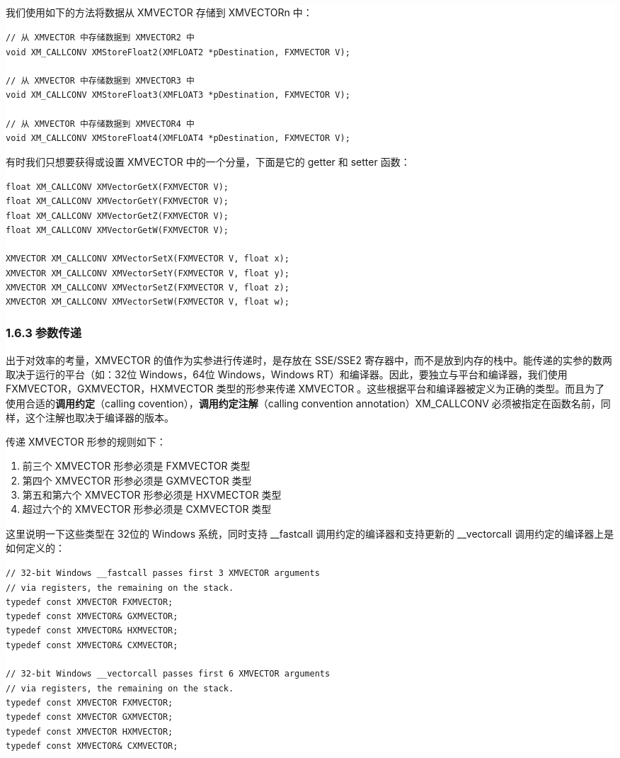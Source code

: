 我们使用如下的方法将数据从 XMVECTOR 存储到 XMVECTORn 中：

```
// 从 XMVECTOR 中存储数据到 XMVECTOR2 中
void XM_CALLCONV XMStoreFloat2(XMFLOAT2 *pDestination, FXMVECTOR V);

// 从 XMVECTOR 中存储数据到 XMVECTOR3 中
void XM_CALLCONV XMStoreFloat3(XMFLOAT3 *pDestination, FXMVECTOR V);

// 从 XMVECTOR 中存储数据到 XMVECTOR4 中
void XM_CALLCONV XMStoreFloat4(XMFLOAT4 *pDestination, FXMVECTOR V);
```

有时我们只想要获得或设置 XMVECTOR 中的一个分量，下面是它的 getter 和 setter 函数：

```
float XM_CALLCONV XMVectorGetX(FXMVECTOR V);
float XM_CALLCONV XMVectorGetY(FXMVECTOR V);
float XM_CALLCONV XMVectorGetZ(FXMVECTOR V);
float XM_CALLCONV XMVectorGetW(FXMVECTOR V);

XMVECTOR XM_CALLCONV XMVectorSetX(FXMVECTOR V, float x);
XMVECTOR XM_CALLCONV XMVectorSetY(FXMVECTOR V, float y);
XMVECTOR XM_CALLCONV XMVectorSetZ(FXMVECTOR V, float z);
XMVECTOR XM_CALLCONV XMVectorSetW(FXMVECTOR V, float w);
```

### 1.6.3 参数传递

出于对效率的考量，XMVECTOR 的值作为实参进行传递时，是存放在 SSE/SSE2 寄存器中，而不是放到内存的栈中。能传递的实参的数两取决于运行的平台（如：32位 Windows，64位 Windows，Windows RT）和编译器。因此，要独立与平台和编译器，我们使用 FXMVECTOR，GXMVECTOR，HXMVECTOR 类型的形参来传递 XMVECTOR 。这些根据平台和编译器被定义为正确的类型。而且为了使用合适的**调用约定**（calling covention），**调用约定注解**（calling convention annotation）XM_CALLCONV 必须被指定在函数名前，同样，这个注解也取决于编译器的版本。

传递 XMVECTOR 形参的规则如下：

1. 前三个 XMVECTOR 形参必须是 FXMVECTOR 类型
2. 第四个 XMVECTOR 形参必须是 GXMVECTOR 类型
3. 第五和第六个 XMVECTOR 形参必须是 HXVMECTOR 类型
4. 超过六个的 XMVECTOR 形参必须是 CXMVECTOR 类型

这里说明一下这些类型在 32位的 Windows 系统，同时支持 __fastcall 调用约定的编译器和支持更新的 __vectorcall 调用约定的编译器上是如何定义的：

```
// 32-bit Windows __fastcall passes first 3 XMVECTOR arguments
// via registers, the remaining on the stack.
typedef const XMVECTOR FXMVECTOR;
typedef const XMVECTOR& GXMVECTOR;
typedef const XMVECTOR& HXMVECTOR;
typedef const XMVECTOR& CXMVECTOR;

// 32-bit Windows __vectorcall passes first 6 XMVECTOR arguments
// via registers, the remaining on the stack.
typedef const XMVECTOR FXMVECTOR;
typedef const XMVECTOR GXMVECTOR;
typedef const XMVECTOR HXMVECTOR;
typedef const XMVECTOR& CXMVECTOR;
```
